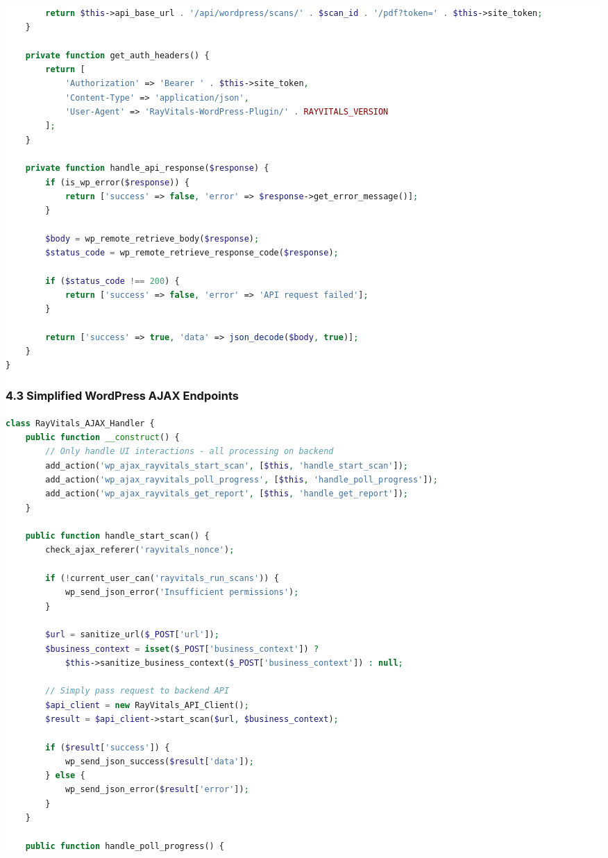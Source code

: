 ```php
        return $this->api_base_url . '/api/wordpress/scans/' . $scan_id . '/pdf?token=' . $this->site_token;
    }
    
    private function get_auth_headers() {
        return [
            'Authorization' => 'Bearer ' . $this->site_token,
            'Content-Type' => 'application/json',
            'User-Agent' => 'RayVitals-WordPress-Plugin/' . RAYVITALS_VERSION
        ];
    }
    
    private function handle_api_response($response) {
        if (is_wp_error($response)) {
            return ['success' => false, 'error' => $response->get_error_message()];
        }
        
        $body = wp_remote_retrieve_body($response);
        $status_code = wp_remote_retrieve_response_code($response);
        
        if ($status_code !== 200) {
            return ['success' => false, 'error' => 'API request failed'];
        }
        
        return ['success' => true, 'data' => json_decode($body, true)];
    }
}
```

### 4.3 Simplified WordPress AJAX Endpoints

```php
class RayVitals_AJAX_Handler {
    public function __construct() {
        // Only handle UI interactions - all processing on backend
        add_action('wp_ajax_rayvitals_start_scan', [$this, 'handle_start_scan']);
        add_action('wp_ajax_rayvitals_poll_progress', [$this, 'handle_poll_progress']);
        add_action('wp_ajax_rayvitals_get_report', [$this, 'handle_get_report']);
    }
    
    public function handle_start_scan() {
        check_ajax_referer('rayvitals_nonce');
        
        if (!current_user_can('rayvitals_run_scans')) {
            wp_send_json_error('Insufficient permissions');
        }
        
        $url = sanitize_url($_POST['url']);
        $business_context = isset($_POST['business_context']) ? 
            $this->sanitize_business_context($_POST['business_context']) : null;
        
        // Simply pass request to backend API
        $api_client = new RayVitals_API_Client();
        $result = $api_client->start_scan($url, $business_context);
        
        if ($result['success']) {
            wp_send_json_success($result['data']);
        } else {
            wp_send_json_error($result['error']);
        }
    }
    
    public function handle_poll_progress() {
```